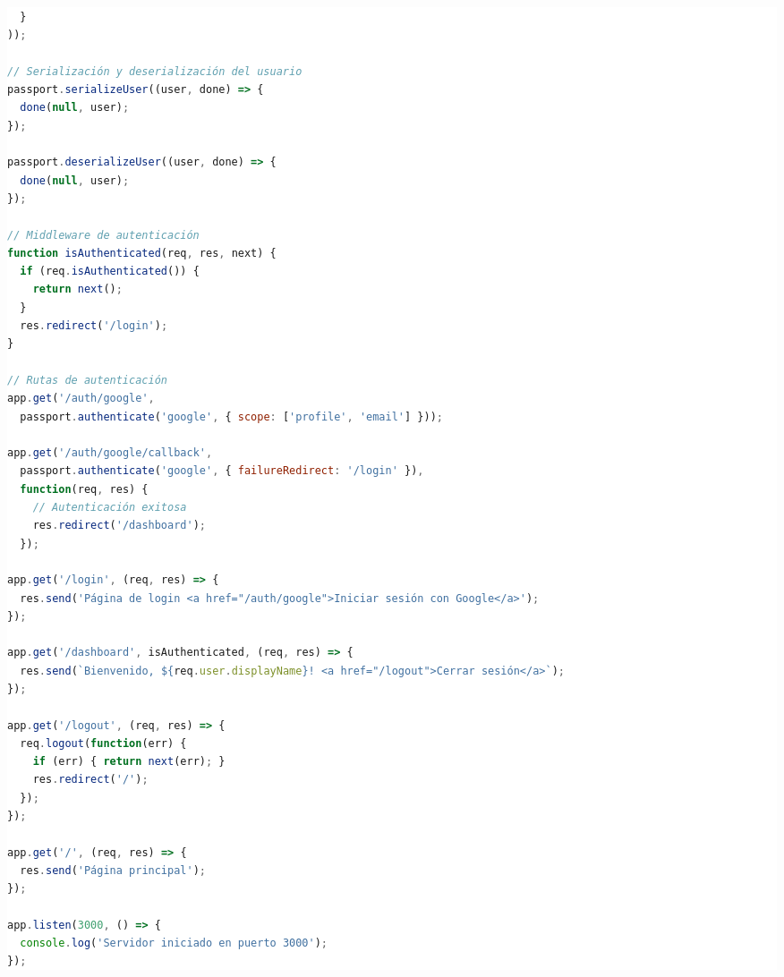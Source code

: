 ```javascript
  }
));

// Serialización y deserialización del usuario
passport.serializeUser((user, done) => {
  done(null, user);
});

passport.deserializeUser((user, done) => {
  done(null, user);
});

// Middleware de autenticación
function isAuthenticated(req, res, next) {
  if (req.isAuthenticated()) {
    return next();
  }
  res.redirect('/login');
}

// Rutas de autenticación
app.get('/auth/google',
  passport.authenticate('google', { scope: ['profile', 'email'] }));

app.get('/auth/google/callback', 
  passport.authenticate('google', { failureRedirect: '/login' }),
  function(req, res) {
    // Autenticación exitosa
    res.redirect('/dashboard');
  });

app.get('/login', (req, res) => {
  res.send('Página de login <a href="/auth/google">Iniciar sesión con Google</a>');
});

app.get('/dashboard', isAuthenticated, (req, res) => {
  res.send(`Bienvenido, ${req.user.displayName}! <a href="/logout">Cerrar sesión</a>`);
});

app.get('/logout', (req, res) => {
  req.logout(function(err) {
    if (err) { return next(err); }
    res.redirect('/');
  });
});

app.get('/', (req, res) => {
  res.send('Página principal');
});

app.listen(3000, () => {
  console.log('Servidor iniciado en puerto 3000');
});
```
